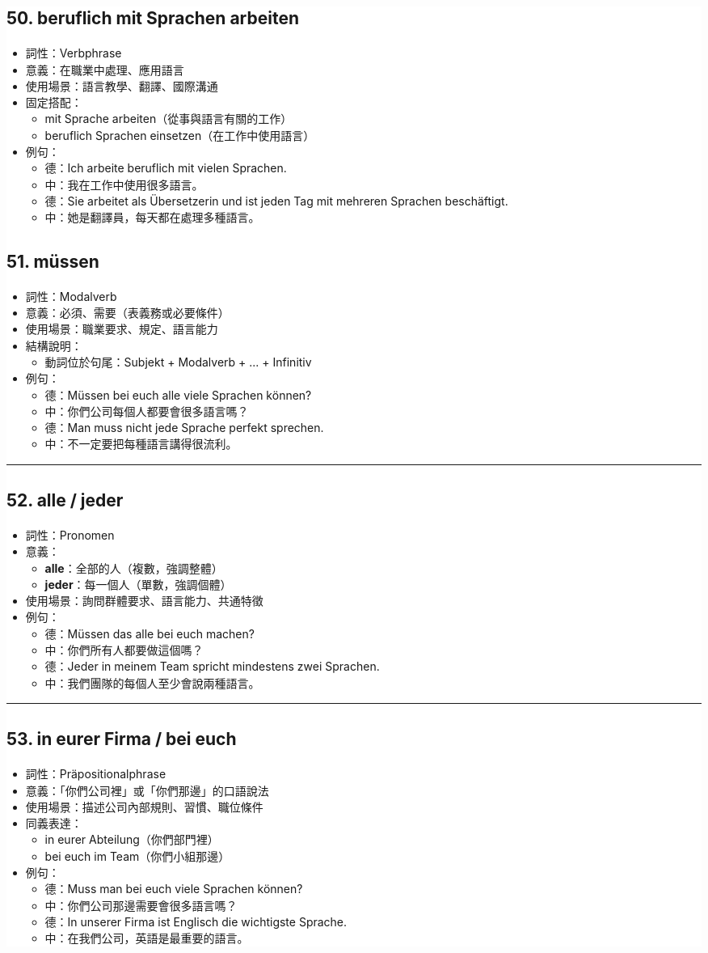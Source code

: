 
## 50. beruflich mit Sprachen arbeiten

- 詞性：Verbphrase
- 意義：在職業中處理、應用語言
- 使用場景：語言教學、翻譯、國際溝通
- 固定搭配：
  - mit Sprache arbeiten（從事與語言有關的工作）
  - beruflich Sprachen einsetzen（在工作中使用語言）
- 例句：
  - 德：Ich arbeite beruflich mit vielen Sprachen.
  - 中：我在工作中使用很多語言。
  - 德：Sie arbeitet als Übersetzerin und ist jeden Tag mit mehreren Sprachen beschäftigt.
  - 中：她是翻譯員，每天都在處理多種語言。

## 51. müssen

- 詞性：Modalverb
- 意義：必須、需要（表義務或必要條件）
- 使用場景：職業要求、規定、語言能力
- 結構說明：
  - 動詞位於句尾：Subjekt + Modalverb + ... + Infinitiv
- 例句：
  - 德：Müssen bei euch alle viele Sprachen können?
  - 中：你們公司每個人都要會很多語言嗎？
  - 德：Man muss nicht jede Sprache perfekt sprechen.
  - 中：不一定要把每種語言講得很流利。

---

## 52. alle / jeder

- 詞性：Pronomen
- 意義：
  - **alle**：全部的人（複數，強調整體）
  - **jeder**：每一個人（單數，強調個體）
- 使用場景：詢問群體要求、語言能力、共通特徵
- 例句：
  - 德：Müssen das alle bei euch machen?
  - 中：你們所有人都要做這個嗎？
  - 德：Jeder in meinem Team spricht mindestens zwei Sprachen.
  - 中：我們團隊的每個人至少會說兩種語言。

---

## 53. in eurer Firma / bei euch

- 詞性：Präpositionalphrase
- 意義：「你們公司裡」或「你們那邊」的口語說法
- 使用場景：描述公司內部規則、習慣、職位條件
- 同義表達：
  - in eurer Abteilung（你們部門裡）
  - bei euch im Team（你們小組那邊）
- 例句：
  - 德：Muss man bei euch viele Sprachen können?
  - 中：你們公司那邊需要會很多語言嗎？
  - 德：In unserer Firma ist Englisch die wichtigste Sprache.
  - 中：在我們公司，英語是最重要的語言。
